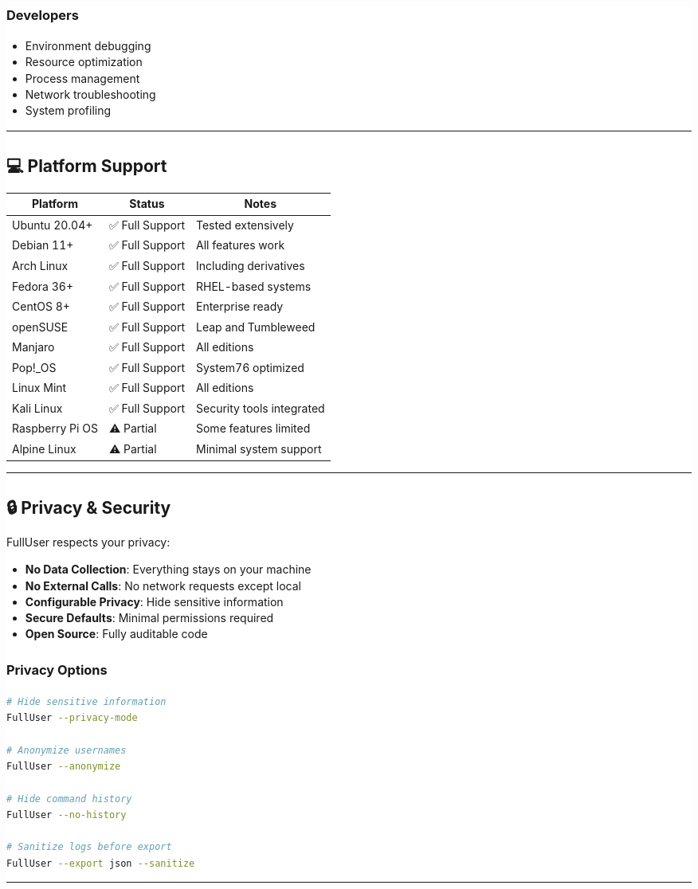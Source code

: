 ### Developers
- Environment debugging
- Resource optimization
- Process management
- Network troubleshooting
- System profiling

---

## 💻 Platform Support

| Platform | Status | Notes |
|----------|--------|-------|
| Ubuntu 20.04+ | ✅ Full Support | Tested extensively |
| Debian 11+ | ✅ Full Support | All features work |
| Arch Linux | ✅ Full Support | Including derivatives |
| Fedora 36+ | ✅ Full Support | RHEL-based systems |
| CentOS 8+ | ✅ Full Support | Enterprise ready |
| openSUSE | ✅ Full Support | Leap and Tumbleweed |
| Manjaro | ✅ Full Support | All editions |
| Pop!_OS | ✅ Full Support | System76 optimized |
| Linux Mint | ✅ Full Support | All editions |
| Kali Linux | ✅ Full Support | Security tools integrated |
| Raspberry Pi OS | ⚠️ Partial | Some features limited |
| Alpine Linux | ⚠️ Partial | Minimal system support |

---

## 🔒 Privacy & Security

FullUser respects your privacy:

- **No Data Collection**: Everything stays on your machine
- **No External Calls**: No network requests except local
- **Configurable Privacy**: Hide sensitive information
- **Secure Defaults**: Minimal permissions required
- **Open Source**: Fully auditable code

### Privacy Options

```bash
# Hide sensitive information
FullUser --privacy-mode

# Anonymize usernames
FullUser --anonymize

# Hide command history
FullUser --no-history

# Sanitize logs before export
FullUser --export json --sanitize
```

---